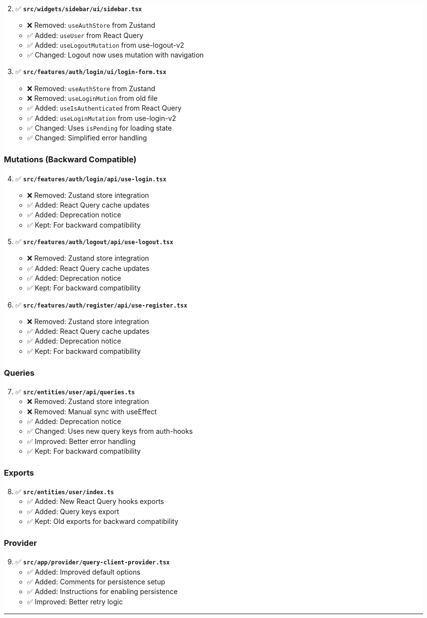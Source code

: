 2. ✅ **`src/widgets/sidebar/ui/sidebar.tsx`**
   - ❌ Removed: `useAuthStore` from Zustand
   - ✅ Added: `useUser` from React Query
   - ✅ Added: `useLogoutMutation` from use-logout-v2
   - ✅ Changed: Logout now uses mutation with navigation

3. ✅ **`src/features/auth/login/ui/login-form.tsx`**
   - ❌ Removed: `useAuthStore` from Zustand
   - ❌ Removed: `useLoginMution` from old file
   - ✅ Added: `useIsAuthenticated` from React Query
   - ✅ Added: `useLoginMutation` from use-login-v2
   - ✅ Changed: Uses `isPending` for loading state
   - ✅ Changed: Simplified error handling

### **Mutations (Backward Compatible)**
4. ✅ **`src/features/auth/login/api/use-login.tsx`**
   - ❌ Removed: Zustand store integration
   - ✅ Added: React Query cache updates
   - ✅ Added: Deprecation notice
   - ✅ Kept: For backward compatibility

5. ✅ **`src/features/auth/logout/api/use-logout.tsx`**
   - ❌ Removed: Zustand store integration
   - ✅ Added: React Query cache updates
   - ✅ Added: Deprecation notice
   - ✅ Kept: For backward compatibility

6. ✅ **`src/features/auth/register/api/use-register.tsx`**
   - ❌ Removed: Zustand store integration
   - ✅ Added: React Query cache updates
   - ✅ Added: Deprecation notice
   - ✅ Kept: For backward compatibility

### **Queries**
7. ✅ **`src/entities/user/api/queries.ts`**
   - ❌ Removed: Zustand store integration
   - ❌ Removed: Manual sync with useEffect
   - ✅ Added: Deprecation notice
   - ✅ Changed: Uses new query keys from auth-hooks
   - ✅ Improved: Better error handling
   - ✅ Kept: For backward compatibility

### **Exports**
8. ✅ **`src/entities/user/index.ts`**
   - ✅ Added: New React Query hooks exports
   - ✅ Added: Query keys export
   - ✅ Kept: Old exports for backward compatibility

### **Provider**
9. ✅ **`src/app/provider/query-client-provider.tsx`**
   - ✅ Added: Improved default options
   - ✅ Added: Comments for persistence setup
   - ✅ Added: Instructions for enabling persistence
   - ✅ Improved: Better retry logic

---